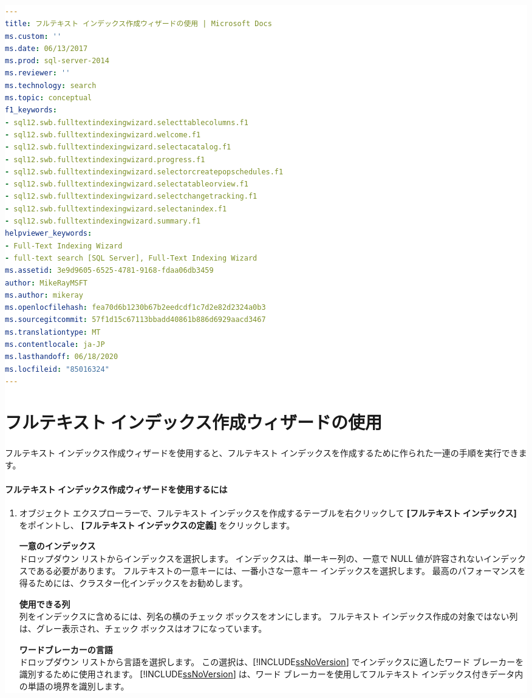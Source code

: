 ```yaml
---
title: フルテキスト インデックス作成ウィザードの使用 | Microsoft Docs
ms.custom: ''
ms.date: 06/13/2017
ms.prod: sql-server-2014
ms.reviewer: ''
ms.technology: search
ms.topic: conceptual
f1_keywords:
- sql12.swb.fulltextindexingwizard.selecttablecolumns.f1
- sql12.swb.fulltextindexingwizard.welcome.f1
- sql12.swb.fulltextindexingwizard.selectacatalog.f1
- sql12.swb.fulltextindexingwizard.progress.f1
- sql12.swb.fulltextindexingwizard.selectorcreatepopschedules.f1
- sql12.swb.fulltextindexingwizard.selectatableorview.f1
- sql12.swb.fulltextindexingwizard.selectchangetracking.f1
- sql12.swb.fulltextindexingwizard.selectanindex.f1
- sql12.swb.fulltextindexingwizard.summary.f1
helpviewer_keywords:
- Full-Text Indexing Wizard
- full-text search [SQL Server], Full-Text Indexing Wizard
ms.assetid: 3e9d9605-6525-4781-9168-fdaa06db3459
author: MikeRayMSFT
ms.author: mikeray
ms.openlocfilehash: fea70d6b1230b67b2eedcdf1c7d2e82d2324a0b3
ms.sourcegitcommit: 57f1d15c67113bbadd40861b886d6929aacd3467
ms.translationtype: MT
ms.contentlocale: ja-JP
ms.lasthandoff: 06/18/2020
ms.locfileid: "85016324"
---
```

# <a name="use-the-full-text-indexing-wizard"></a>フルテキスト インデックス作成ウィザードの使用
  フルテキスト インデックス作成ウィザードを使用すると、フルテキスト インデックスを作成するために作られた一連の手順を実行できます。  
  
#### <a name="to-use-the-full-text-indexing-wizard"></a>フルテキスト インデックス作成ウィザードを使用するには  
  
1.  オブジェクト エクスプローラーで、フルテキスト インデックスを作成するテーブルを右クリックして **[フルテキスト インデックス]** をポイントし、 **[フルテキスト インデックスの定義]** をクリックします。  
  
     **一意のインデックス**  
     ドロップダウン リストからインデックスを選択します。 インデックスは、単一キー列の、一意で NULL 値が許容されないインデックスである必要があります。 フルテキストの一意キーには、一番小さな一意キー インデックスを選択します。 最高のパフォーマンスを得るためには、クラスター化インデックスをお勧めします。  
  
     **使用できる列**  
     列をインデックスに含めるには、列名の横のチェック ボックスをオンにします。 フルテキスト インデックス作成の対象ではない列は、グレー表示され、チェック ボックスはオフになっています。  
  
     **ワードブレーカーの言語**  
     ドロップダウン リストから言語を選択します。 この選択は、[!INCLUDE[ssNoVersion](../../includes/ssnoversion-md.md)] でインデックスに適したワード ブレーカーを識別するために使用されます。 [!INCLUDE[ssNoVersion](../../includes/ssnoversion-md.md)] は、ワード ブレーカーを使用してフルテキスト インデックス付きデータ内の単語の境界を識別します。  
  